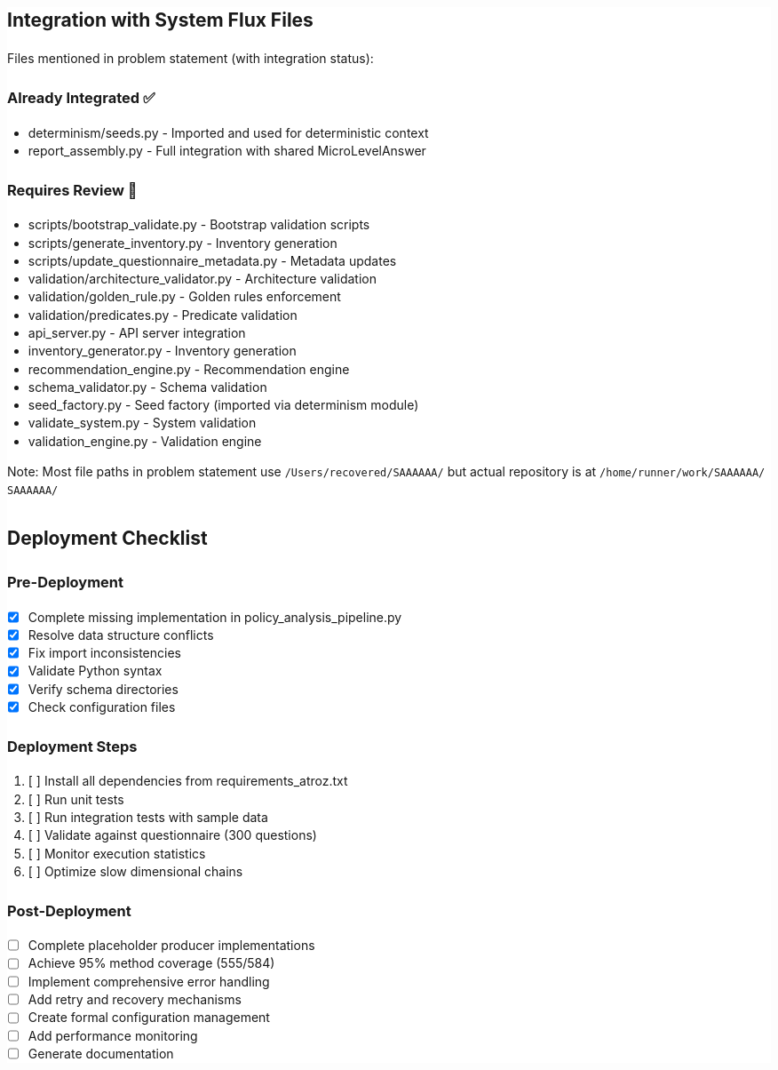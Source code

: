 ## Integration with System Flux Files

Files mentioned in problem statement (with integration status):

### Already Integrated ✅
- determinism/seeds.py - Imported and used for deterministic context
- report_assembly.py - Full integration with shared MicroLevelAnswer

### Requires Review 🔄
- scripts/bootstrap_validate.py - Bootstrap validation scripts
- scripts/generate_inventory.py - Inventory generation
- scripts/update_questionnaire_metadata.py - Metadata updates
- validation/architecture_validator.py - Architecture validation
- validation/golden_rule.py - Golden rules enforcement
- validation/predicates.py - Predicate validation
- api_server.py - API server integration
- inventory_generator.py - Inventory generation
- recommendation_engine.py - Recommendation engine
- schema_validator.py - Schema validation
- seed_factory.py - Seed factory (imported via determinism module)
- validate_system.py - System validation
- validation_engine.py - Validation engine

Note: Most file paths in problem statement use `/Users/recovered/SAAAAAA/` but actual repository is at `/home/runner/work/SAAAAAA/SAAAAAA/`

## Deployment Checklist

### Pre-Deployment
- [x] Complete missing implementation in policy_analysis_pipeline.py
- [x] Resolve data structure conflicts
- [x] Fix import inconsistencies
- [x] Validate Python syntax
- [x] Verify schema directories
- [x] Check configuration files

### Deployment Steps
1. [ ] Install all dependencies from requirements_atroz.txt
2. [ ] Run unit tests
3. [ ] Run integration tests with sample data
4. [ ] Validate against questionnaire (300 questions)
5. [ ] Monitor execution statistics
6. [ ] Optimize slow dimensional chains

### Post-Deployment
- [ ] Complete placeholder producer implementations
- [ ] Achieve 95% method coverage (555/584)
- [ ] Implement comprehensive error handling
- [ ] Add retry and recovery mechanisms
- [ ] Create formal configuration management
- [ ] Add performance monitoring
- [ ] Generate documentation
